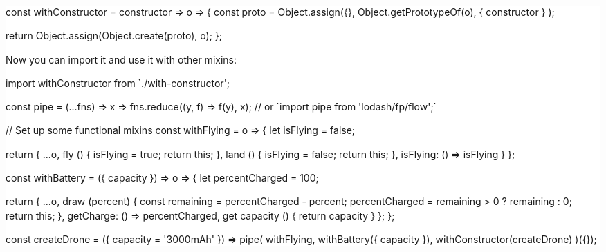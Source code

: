 const withConstructor = constructor => o => {
  const proto = Object.assign({},
    Object.getPrototypeOf(o),
    { constructor }
  );

  return Object.assign(Object.create(proto), o);
};

Now you can import it and use it with other mixins:

import withConstructor from \`./with-constructor';

const pipe = (...fns) => x => fns.reduce((y, f) => f(y), x);
// or \`import pipe from 'lodash/fp/flow';\`

// Set up some functional mixins
const withFlying = o => {
  let isFlying = false;

  return {
    ...o,
    fly () {
      isFlying = true;
      return this;
    },
    land () {
      isFlying = false;
      return this;
    },
    isFlying: () => isFlying
  }
};

const withBattery = ({ capacity }) => o => {
  let percentCharged = 100;

  return {
    ...o,
    draw (percent) {
      const remaining = percentCharged - percent;
      percentCharged = remaining > 0 ? remaining : 0;
      return this;
    },
    getCharge: () => percentCharged,
    get capacity () {
      return capacity
    }
  };
};

const createDrone = ({ capacity = '3000mAh' }) => pipe(
  withFlying,
  withBattery({ capacity }),
  withConstructor(createDrone)
)({});
